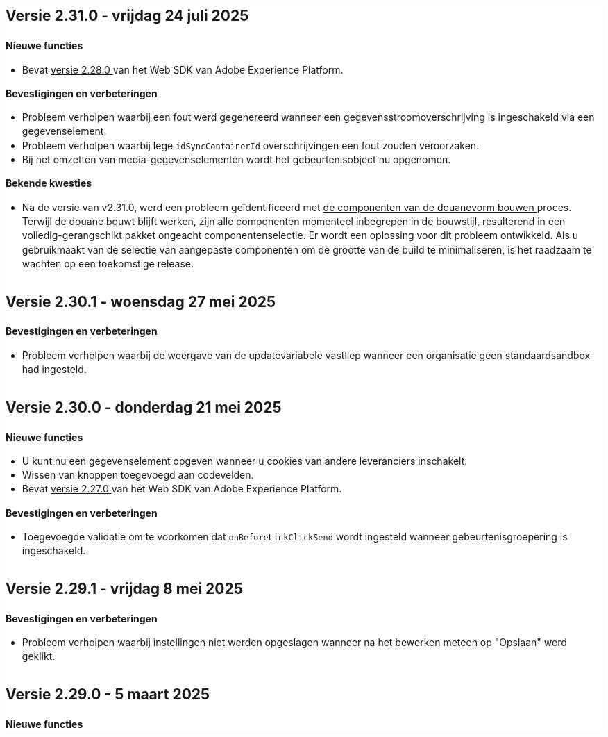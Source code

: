 ## Versie 2.31.0 - vrijdag 24 juli 2025

**Nieuwe functies**

- Bevat [ versie 2.28.0 ](../../../../web-sdk/release-notes.md#2-28-0) van het Web SDK van Adobe Experience Platform.

**Bevestigingen en verbeteringen**

- Probleem verholpen waarbij een fout werd gegenereerd wanneer een gegevensstroomoverschrijving is ingeschakeld via een gegevenselement.
- Probleem verholpen waarbij lege `idSyncContainerId` overschrijvingen een fout zouden veroorzaken.
- Bij het omzetten van media-gegevenselementen wordt het gebeurtenisobject nu opgenomen.

**Bekende kwesties**

- Na de versie van v2.31.0, werd een probleem geïdentificeerd met [ de componenten van de douanevorm bouwen ](/help/web-sdk/install/create-custom-build.md) proces. Terwijl de douane bouwt blijft werken, zijn alle componenten momenteel inbegrepen in de bouwstijl, resulterend in een volledig-gerangschikt pakket ongeacht componentenselectie. Er wordt een oplossing voor dit probleem ontwikkeld. Als u gebruikmaakt van de selectie van aangepaste componenten om de grootte van de build te minimaliseren, is het raadzaam te wachten op een toekomstige release.

## Versie 2.30.1 - woensdag 27 mei 2025

**Bevestigingen en verbeteringen**

- Probleem verholpen waarbij de weergave van de updatevariabele vastliep wanneer een organisatie geen standaardsandbox had ingesteld.

## Versie 2.30.0 - donderdag 21 mei 2025

**Nieuwe functies**

- U kunt nu een gegevenselement opgeven wanneer u cookies van andere leveranciers inschakelt.
- Wissen van knoppen toegevoegd aan codevelden.
- Bevat [ versie 2.27.0 ](../../../../web-sdk/release-notes.md#2-27-0) van het Web SDK van Adobe Experience Platform.

**Bevestigingen en verbeteringen**

- Toegevoegde validatie om te voorkomen dat `onBeforeLinkClickSend` wordt ingesteld wanneer gebeurtenisgroepering is ingeschakeld.

## Versie 2.29.1 - vrijdag 8 mei 2025

**Bevestigingen en verbeteringen**

- Probleem verholpen waarbij instellingen niet werden opgeslagen wanneer na het bewerken meteen op &quot;Opslaan&quot; werd geklikt.

## Versie 2.29.0 - 5 maart 2025

**Nieuwe functies**

